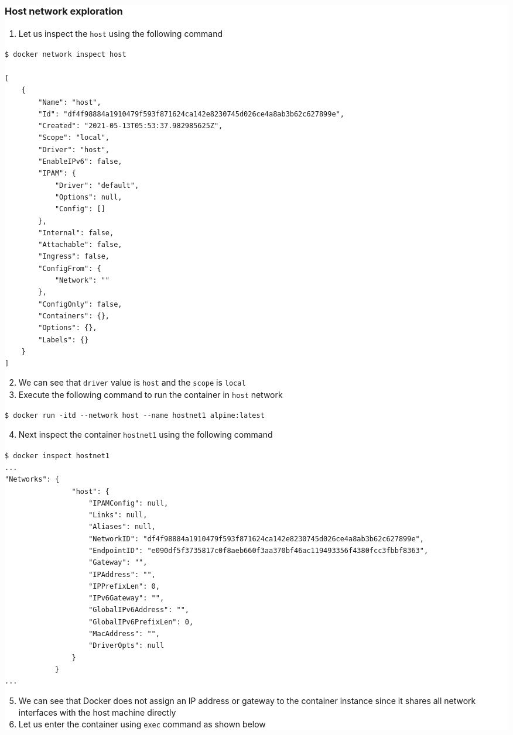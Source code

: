 ### Host network exploration
1. Let us inspect the `host` using the following command
```shell
$ docker network inspect host 

[
    {
        "Name": "host",
        "Id": "df4f98884a1910479f593f871624ca142e8230745d026ce4a8ab3b62c627899e",
        "Created": "2021-05-13T05:53:37.982985625Z",
        "Scope": "local",
        "Driver": "host",
        "EnableIPv6": false,
        "IPAM": {
            "Driver": "default",
            "Options": null,
            "Config": []
        },
        "Internal": false,
        "Attachable": false,
        "Ingress": false,
        "ConfigFrom": {
            "Network": ""
        },
        "ConfigOnly": false,
        "Containers": {},
        "Options": {},
        "Labels": {}
    }
]
```
2. We can see that `driver` value is `host` and the `scope` is `local`
3. Execute the following command to run the container in `host` network
```shell
$ docker run -itd --network host --name hostnet1 alpine:latest 
```
4. Next inspect the container `hostnet1` using the following command
```shell
$ docker inspect hostnet1
...
"Networks": {
                "host": {
                    "IPAMConfig": null,
                    "Links": null,
                    "Aliases": null,
                    "NetworkID": "df4f98884a1910479f593f871624ca142e8230745d026ce4a8ab3b62c627899e",
                    "EndpointID": "e090df5f3735817c0f8aeb660f3aa370bf46ac119493356f4380fcc3fbbf8363",
                    "Gateway": "",
                    "IPAddress": "",
                    "IPPrefixLen": 0,
                    "IPv6Gateway": "",
                    "GlobalIPv6Address": "",
                    "GlobalIPv6PrefixLen": 0,
                    "MacAddress": "",
                    "DriverOpts": null
                }
            }
...            
```
5. We can see that Docker does not assign an IP address or gateway to the container instance since it shares all network interfaces with the host machine directly
6. Let us enter the container using `exec` command as shown below